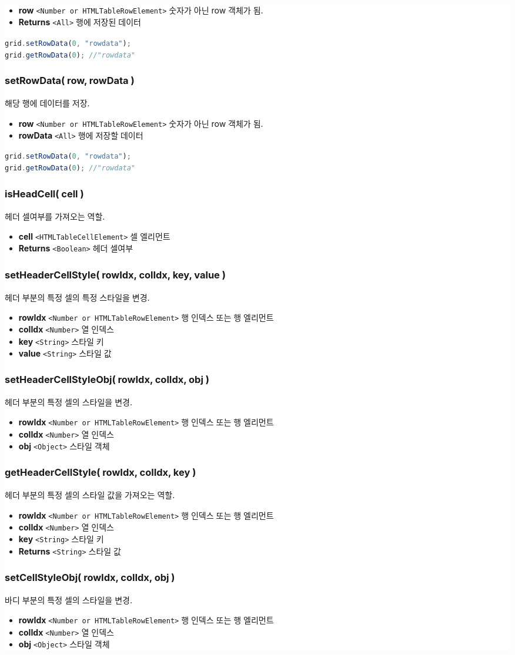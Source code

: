 * **row** `<Number or HTMLTableRowElement>` 숫자가 아닌 row 객체가 됨.
* **Returns** `<All>` 행에 저장된 데이터

```js
grid.setRowData(0, "rowdata");
grid.getRowData(0); //"rowdata"
```

### setRowData( row, rowData )
해당 행에 데이터를 저장.

* **row** `<Number or HTMLTableRowElement>` 숫자가 아닌 row 객체가 됨.
* **rowData** `<All>` 행에 저장할 데이터

```js
grid.setRowData(0, "rowdata");
grid.getRowData(0); //"rowdata"
```

### isHeadCell( cell )
헤더 셀여부를 가져오는 역할.

* **cell** `<HTMLTableCellElement>` 셀 엘리먼트
* **Returns** `<Boolean>` 헤더 셀여부

### setHeaderCellStyle( rowIdx, colIdx, key, value )
헤더 부분의 특정 셀의 특정 스타일을 변경.

* **rowIdx** `<Number or HTMLTableRowElement>` 행 인덱스 또는 행 엘리먼트
* **colIdx** `<Number>` 열 인덱스
* **key** `<String>` 스타일 키
* **value** `<String>` 스타일 값

### setHeaderCellStyleObj( rowIdx, colIdx, obj )
헤더 부분의 특정 셀의 스타일을 변경.

* **rowIdx** `<Number or HTMLTableRowElement>` 행 인덱스 또는 행 엘리먼트
* **colIdx** `<Number>` 열 인덱스
* **obj** `<Object>` 스타일 객체

### getHeaderCellStyle( rowIdx, colIdx, key )
헤더 부분의 특정 셀의 스타일 값을 가져오는 역할.

* **rowIdx** `<Number or HTMLTableRowElement>` 행 인덱스 또는 행 엘리먼트
* **colIdx** `<Number>` 열 인덱스
* **key** `<String>` 스타일 키
* **Returns** `<String>` 스타일 값

### setCellStyleObj( rowIdx, colIdx, obj )
바디 부분의 특정 셀의 스타일을 변경.

* **rowIdx** `<Number or HTMLTableRowElement>` 행 인덱스 또는 행 엘리먼트
* **colIdx** `<Number>` 열 인덱스
* **obj** `<Object>` 스타일 객체

